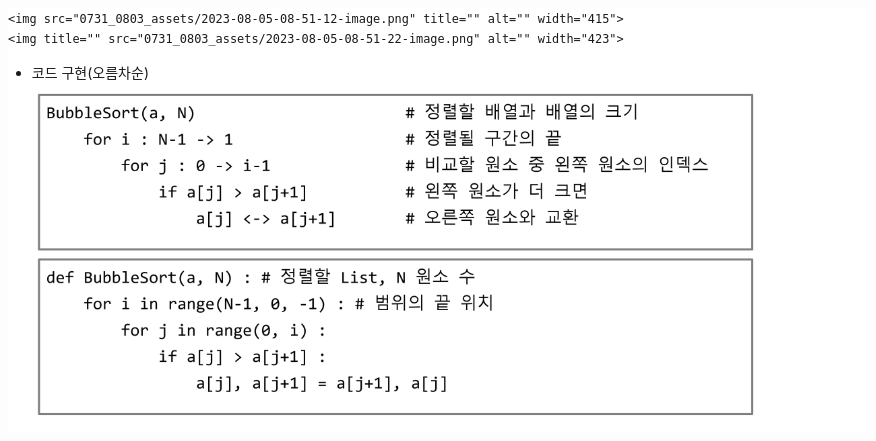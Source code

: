     <img src="0731_0803_assets/2023-08-05-08-51-12-image.png" title="" alt="" width="415">
    <img title="" src="0731_0803_assets/2023-08-05-08-51-22-image.png" alt="" width="423">
  
  - 코드 구현(오름차순)
    ![](0731_0803_assets/2023-08-05-08-52-39-image.png)
